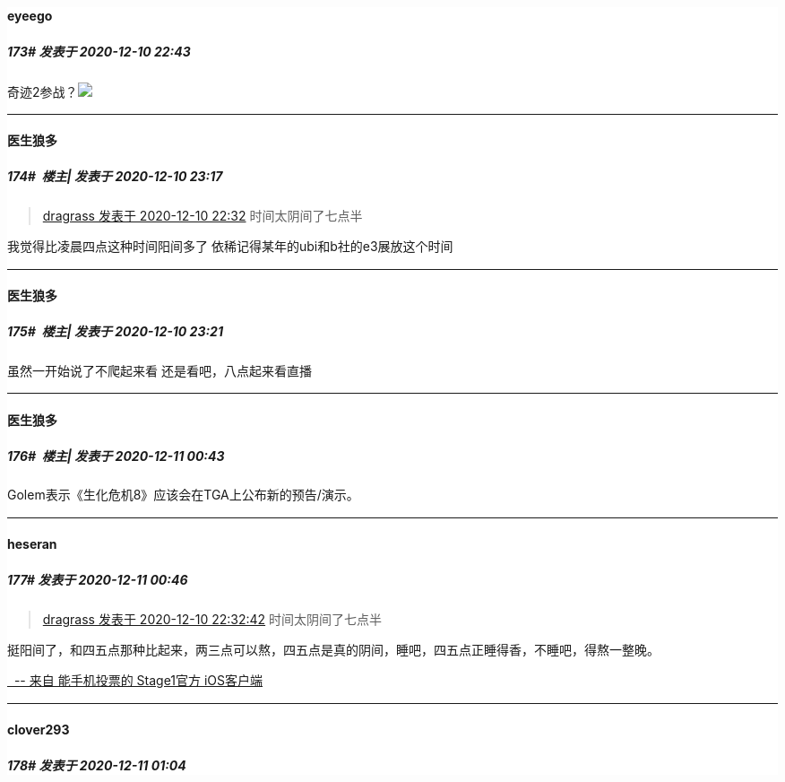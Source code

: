 ####  eyeego  
##### 173#       发表于 2020-12-10 22:43


奇迹2参战？<img src="https://static.saraba1st.com/image/smiley/face2017/065.png" referrerpolicy="no-referrer">


-----

####  医生狼多  
##### 174#         楼主| 发表于 2020-12-10 23:17


<blockquote><a href="httphttps://bbs.saraba1st.com/2b/forum.php?mod=redirect&amp;goto=findpost&amp;pid=49677242&amp;ptid=1961524" target="_blank">dragrass 发表于 2020-12-10 22:32</a>
时间太阴间了七点半</blockquote>
我觉得比凌晨四点这种时间阳间多了
依稀记得某年的ubi和b社的e3展放这个时间


-----

####  医生狼多  
##### 175#         楼主| 发表于 2020-12-10 23:21


虽然一开始说了不爬起来看
还是看吧，八点起来看直播


-----

####  医生狼多  
##### 176#         楼主| 发表于 2020-12-11 00:43


Golem表示《生化危机8》应该会在TGA上公布新的预告/演示。


-----

####  heseran  
##### 177#       发表于 2020-12-11 00:46


<blockquote><a href="httphttps://bbs.saraba1st.com/2b/forum.php?mod=redirect&amp;goto=findpost&amp;pid=49677242&amp;ptid=1961524" target="_blank">dragrass 发表于 2020-12-10 22:32:42</a>
时间太阴间了七点半</blockquote>挺阳间了，和四五点那种比起来，两三点可以熬，四五点是真的阴间，睡吧，四五点正睡得香，不睡吧，得熬一整晚。

[  -- 来自 能手机投票的 Stage1官方 iOS客户端](https://itunes.apple.com/fi/app/saraba1st/id1221237470?mt=8)


-----

####  clover293  
##### 178#       发表于 2020-12-11 01:04
